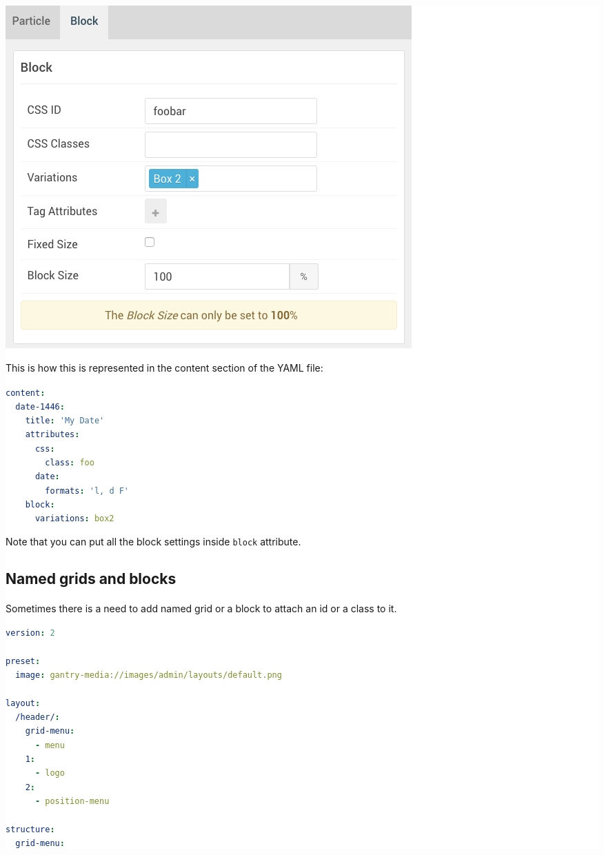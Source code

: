 ![](property_4.png?classes=shadow,border)

This is how this is represented in the content section of the YAML file:

```yaml
content:
  date-1446:
    title: 'My Date'
    attributes:
      css:
        class: foo
      date:
        formats: 'l, d F'
    block:
      variations: box2
```

Note that you can put all the block settings inside `block` attribute.

## Named grids and blocks

Sometimes there is a need to add named grid or a block to attach an id or a class to it.

```yaml
version: 2

preset:
  image: gantry-media://images/admin/layouts/default.png

layout:
  /header/:
    grid-menu:
      - menu
    1:
      - logo
    2:
      - position-menu

structure:
  grid-menu:
```